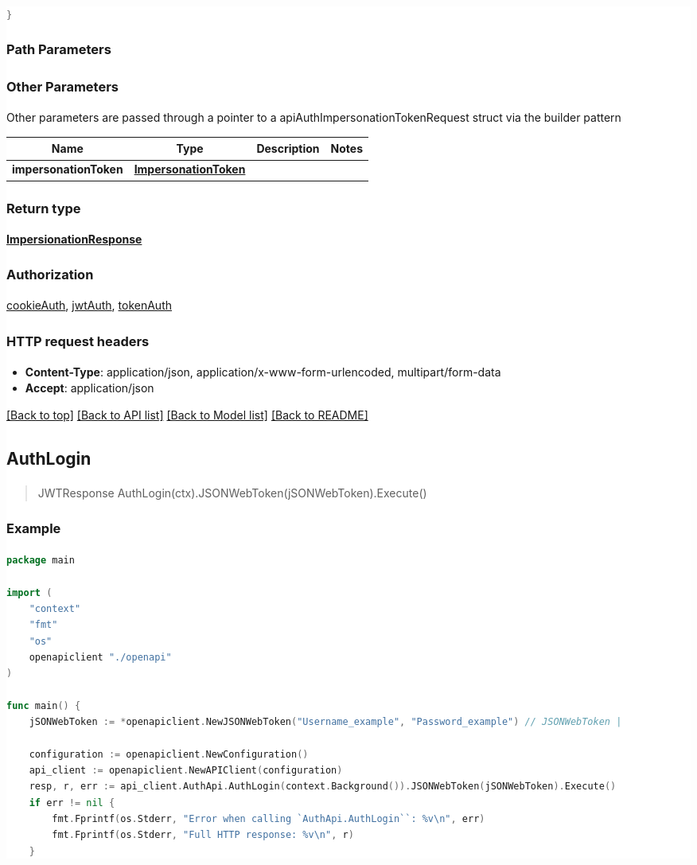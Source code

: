 ```go
}
```

### Path Parameters



### Other Parameters

Other parameters are passed through a pointer to a apiAuthImpersonationTokenRequest struct via the builder pattern


Name | Type | Description  | Notes
------------- | ------------- | ------------- | -------------
 **impersonationToken** | [**ImpersonationToken**](ImpersonationToken.md) |  | 

### Return type

[**ImpersionationResponse**](ImpersionationResponse.md)

### Authorization

[cookieAuth](../README.md#cookieAuth), [jwtAuth](../README.md#jwtAuth), [tokenAuth](../README.md#tokenAuth)

### HTTP request headers

- **Content-Type**: application/json, application/x-www-form-urlencoded, multipart/form-data
- **Accept**: application/json

[[Back to top]](#) [[Back to API list]](../README.md#documentation-for-api-endpoints)
[[Back to Model list]](../README.md#documentation-for-models)
[[Back to README]](../README.md)


## AuthLogin

> JWTResponse AuthLogin(ctx).JSONWebToken(jSONWebToken).Execute()





### Example

```go
package main

import (
    "context"
    "fmt"
    "os"
    openapiclient "./openapi"
)

func main() {
    jSONWebToken := *openapiclient.NewJSONWebToken("Username_example", "Password_example") // JSONWebToken | 

    configuration := openapiclient.NewConfiguration()
    api_client := openapiclient.NewAPIClient(configuration)
    resp, r, err := api_client.AuthApi.AuthLogin(context.Background()).JSONWebToken(jSONWebToken).Execute()
    if err != nil {
        fmt.Fprintf(os.Stderr, "Error when calling `AuthApi.AuthLogin``: %v\n", err)
        fmt.Fprintf(os.Stderr, "Full HTTP response: %v\n", r)
    }
```